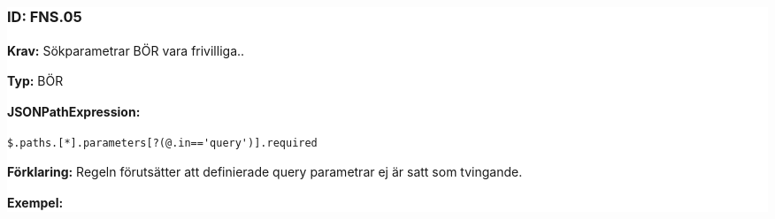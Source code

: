 ### ID: FNS.05
**Krav:** Sökparametrar BÖR vara frivilliga..

**Typ:** BÖR	

**JSONPathExpression:** 
```
$.paths.[*].parameters[?(@.in=='query')].required
```

**Förklaring:** 
  Regeln förutsätter att definierade query parametrar ej är satt som tvingande.

**Exempel:**
